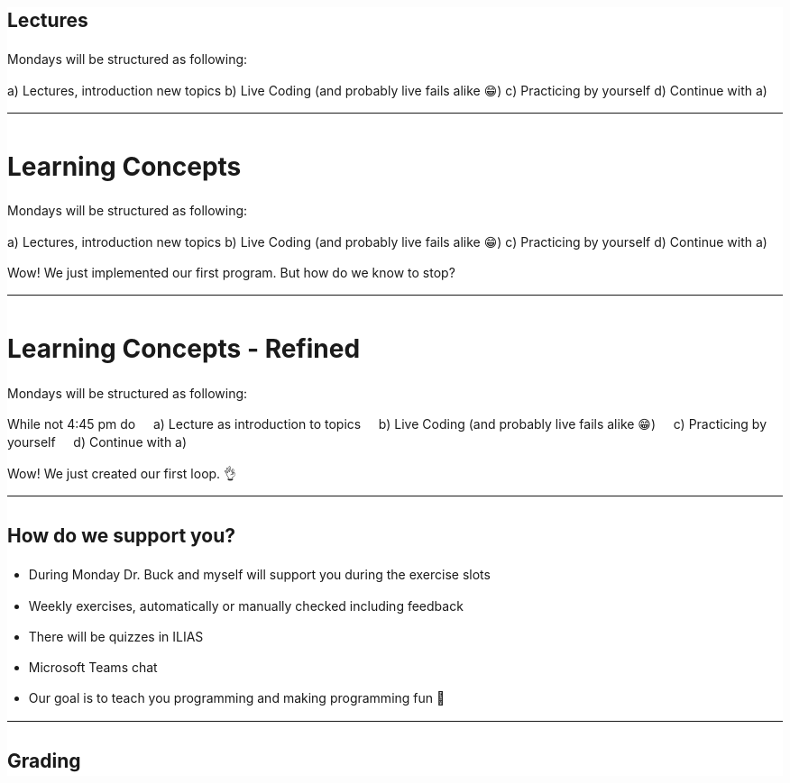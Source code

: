 ## Lectures

Mondays will be structured as following:

a) Lectures, introduction new topics
b) Live Coding (and probably live fails alike 😁)
c) Practicing by yourself 
d) Continue with a)

---


# Learning Concepts 

Mondays will be structured as following:

a) Lectures, introduction new topics
b) Live Coding (and probably live fails alike 😁)
c) Practicing by yourself 
d) Continue with a)

Wow! We just implemented our first program. But how do we know to stop?

---

# Learning Concepts - Refined

Mondays will be structured as following:

While not 4:45 pm do
&nbsp;&nbsp;&nbsp;&nbsp;a) Lecture as introduction to topics
&nbsp;&nbsp;&nbsp;&nbsp;b) Live Coding (and probably live fails alike 😁)
&nbsp;&nbsp;&nbsp;&nbsp;c) Practicing by yourself 
&nbsp;&nbsp;&nbsp;&nbsp;d) Continue with a)

Wow! We just created our first loop. 👌

---

## How do we support you?

- During Monday Dr. Buck and myself will support you during the exercise slots 
 
- Weekly exercises, automatically or manually checked including feedback

- There will be quizzes in ILIAS

- Microsoft Teams chat

- Our goal is to teach you programming and making programming fun 🥳

---

## Grading 
